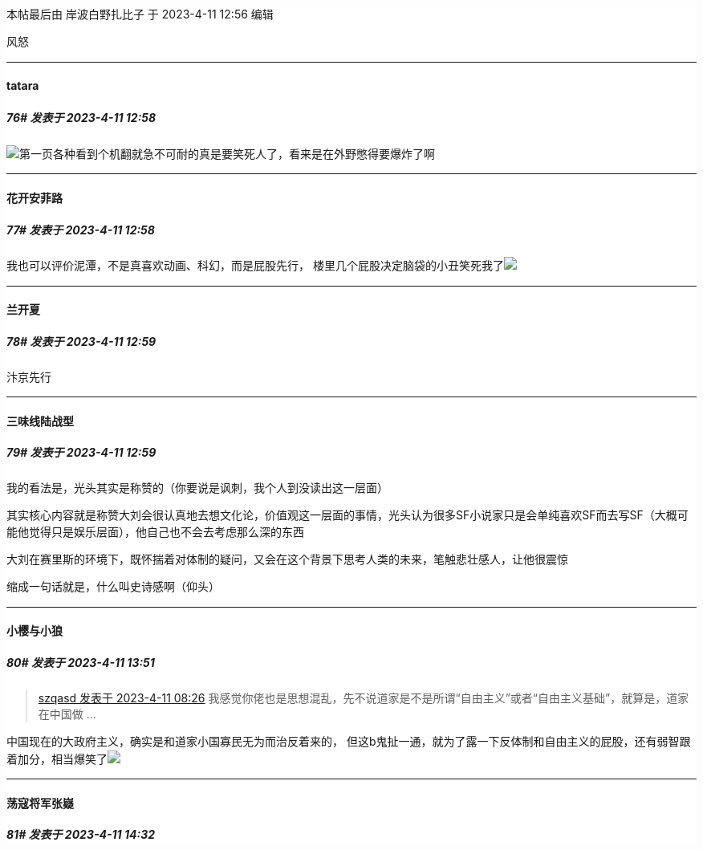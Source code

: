  本帖最后由 岸波白野扎比子 于 2023-4-11 12:56 编辑 

风怒

*****

####  tatara  
##### 76#       发表于 2023-4-11 12:58

<img src="https://static.saraba1st.com/image/smiley/face2017/067.png" referrerpolicy="no-referrer">第一页各种看到个机翻就急不可耐的真是要笑死人了，看来是在外野憋得要爆炸了啊

*****

####  花开安菲路  
##### 77#       发表于 2023-4-11 12:58

我也可以评价泥潭，不是真喜欢动画、科幻，而是屁股先行，
楼里几个屁股决定脑袋的小丑笑死我了<img src="https://static.saraba1st.com/image/smiley/face2017/067.png" referrerpolicy="no-referrer">

*****

####  兰开夏  
##### 78#       发表于 2023-4-11 12:59

汴京先行

*****

####  三味线陆战型  
##### 79#       发表于 2023-4-11 12:59

我的看法是，光头其实是称赞的（你要说是讽刺，我个人到没读出这一层面）

其实核心内容就是称赞大刘会很认真地去想文化论，价值观这一层面的事情，光头认为很多SF小说家只是会单纯喜欢SF而去写SF（大概可能他觉得只是娱乐层面），他自己也不会去考虑那么深的东西

大刘在赛里斯的环境下，既怀揣着对体制的疑问，又会在这个背景下思考人类的未来，笔触悲壮感人，让他很震惊

缩成一句话就是，什么叫史诗感啊（仰头）


*****

####  小樱与小狼  
##### 80#       发表于 2023-4-11 13:51

<blockquote><a href="httphttps://bbs.saraba1st.com/2b/forum.php?mod=redirect&amp;goto=findpost&amp;pid=60409208&amp;ptid=2128160" target="_blank">szqasd 发表于 2023-4-11 08:26</a>
我感觉你佬也是思想混乱，先不说道家是不是所谓“自由主义”或者“自由主义基础”，就算是，道家在中国做 ...</blockquote>
中国现在的大政府主义，确实是和道家小国寡民无为而治反着来的，
但这b鬼扯一通，就为了露一下反体制和自由主义的屁股，还有弱智跟着加分，相当爆笑了<img src="https://static.saraba1st.com/image/smiley/face2017/067.png" referrerpolicy="no-referrer">


*****

####  荡寇将军张嶷  
##### 81#       发表于 2023-4-11 14:32
